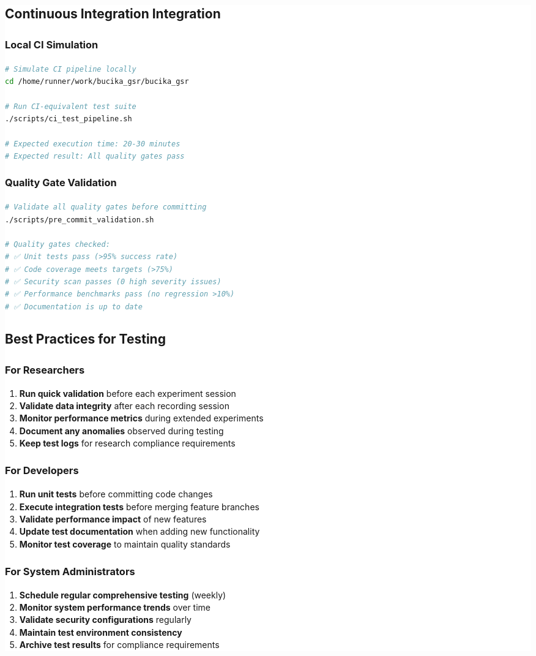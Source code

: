## Continuous Integration Integration

### Local CI Simulation
```bash
# Simulate CI pipeline locally
cd /home/runner/work/bucika_gsr/bucika_gsr

# Run CI-equivalent test suite
./scripts/ci_test_pipeline.sh

# Expected execution time: 20-30 minutes
# Expected result: All quality gates pass
```

### Quality Gate Validation
```bash
# Validate all quality gates before committing
./scripts/pre_commit_validation.sh

# Quality gates checked:
# ✅ Unit tests pass (>95% success rate)
# ✅ Code coverage meets targets (>75%)
# ✅ Security scan passes (0 high severity issues)
# ✅ Performance benchmarks pass (no regression >10%)
# ✅ Documentation is up to date
```

## Best Practices for Testing

### For Researchers
1. **Run quick validation** before each experiment session
2. **Validate data integrity** after each recording session
3. **Monitor performance metrics** during extended experiments
4. **Document any anomalies** observed during testing
5. **Keep test logs** for research compliance requirements

### For Developers
1. **Run unit tests** before committing code changes
2. **Execute integration tests** before merging feature branches
3. **Validate performance impact** of new features
4. **Update test documentation** when adding new functionality
5. **Monitor test coverage** to maintain quality standards

### For System Administrators
1. **Schedule regular comprehensive testing** (weekly)
2. **Monitor system performance trends** over time
3. **Validate security configurations** regularly
4. **Maintain test environment consistency**
5. **Archive test results** for compliance requirements
